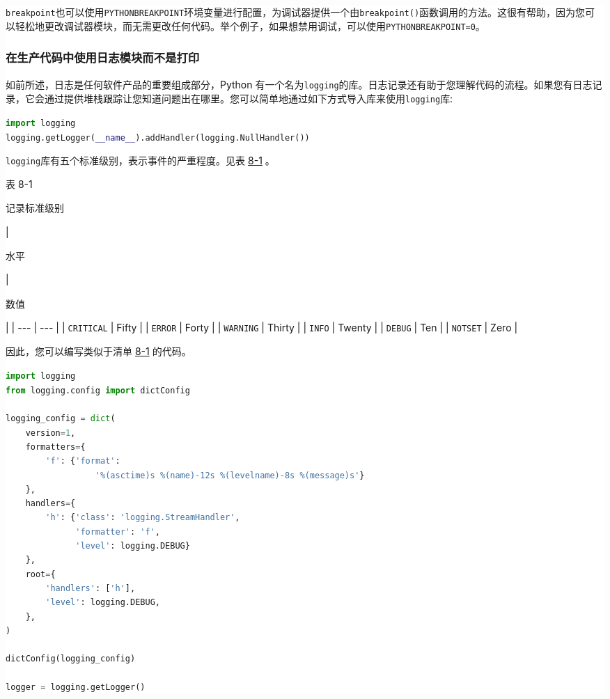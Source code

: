 `breakpoint`也可以使用`PYTHONBREAKPOINT`环境变量进行配置，为调试器提供一个由`breakpoint()`函数调用的方法。这很有帮助，因为您可以轻松地更改调试器模块，而无需更改任何代码。举个例子，如果想禁用调试，可以使用`PYTHONBREAKPOINT=0`。

### 在生产代码中使用日志模块而不是打印

如前所述，日志是任何软件产品的重要组成部分，Python 有一个名为`logging`的库。日志记录还有助于您理解代码的流程。如果您有日志记录，它会通过提供堆栈跟踪让您知道问题出在哪里。您可以简单地通过如下方式导入库来使用`logging`库:

```py
import logging
logging.getLogger(__name__).addHandler(logging.NullHandler())

```

`logging`库有五个标准级别，表示事件的严重程度。见表 [8-1](#Tab1) 。

表 8-1

记录标准级别

<colgroup><col class="tcol1 align-left"> <col class="tcol2 align-left"></colgroup> 
| 

水平

 | 

数值

 |
| --- | --- |
| `CRITICAL` | Fifty |
| `ERROR` | Forty |
| `WARNING` | Thirty |
| `INFO` | Twenty |
| `DEBUG` | Ten |
| `NOTSET` | Zero |

因此，您可以编写类似于清单 [8-1](#PC8) 的代码。

```py
import logging
from logging.config import dictConfig

logging_config = dict(
    version=1,
    formatters={
        'f': {'format':
                  '%(asctime)s %(name)-12s %(levelname)-8s %(message)s'}
    },
    handlers={
        'h': {'class': 'logging.StreamHandler',
              'formatter': 'f',
              'level': logging.DEBUG}
    },
    root={
        'handlers': ['h'],
        'level': logging.DEBUG,
    },
)

dictConfig(logging_config)

logger = logging.getLogger()
```